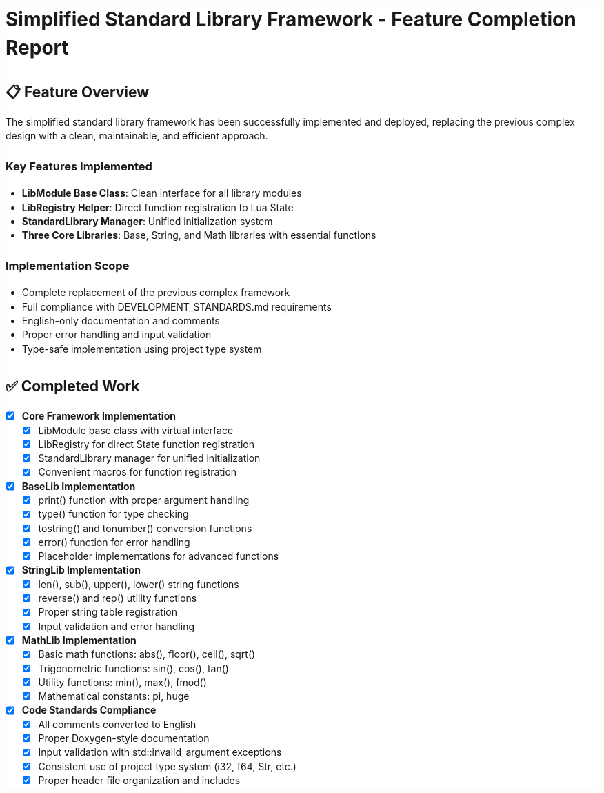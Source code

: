# Simplified Standard Library Framework - Feature Completion Report

## 📋 Feature Overview

The simplified standard library framework has been successfully implemented and deployed, replacing the previous complex design with a clean, maintainable, and efficient approach.

### Key Features Implemented
- **LibModule Base Class**: Clean interface for all library modules
- **LibRegistry Helper**: Direct function registration to Lua State
- **StandardLibrary Manager**: Unified initialization system
- **Three Core Libraries**: Base, String, and Math libraries with essential functions

### Implementation Scope
- Complete replacement of the previous complex framework
- Full compliance with DEVELOPMENT_STANDARDS.md requirements
- English-only documentation and comments
- Proper error handling and input validation
- Type-safe implementation using project type system

## ✅ Completed Work

- [x] **Core Framework Implementation**
  - [x] LibModule base class with virtual interface
  - [x] LibRegistry for direct State function registration
  - [x] StandardLibrary manager for unified initialization
  - [x] Convenient macros for function registration

- [x] **BaseLib Implementation**
  - [x] print() function with proper argument handling
  - [x] type() function for type checking
  - [x] tostring() and tonumber() conversion functions
  - [x] error() function for error handling
  - [x] Placeholder implementations for advanced functions

- [x] **StringLib Implementation**
  - [x] len(), sub(), upper(), lower() string functions
  - [x] reverse() and rep() utility functions
  - [x] Proper string table registration
  - [x] Input validation and error handling

- [x] **MathLib Implementation**
  - [x] Basic math functions: abs(), floor(), ceil(), sqrt()
  - [x] Trigonometric functions: sin(), cos(), tan()
  - [x] Utility functions: min(), max(), fmod()
  - [x] Mathematical constants: pi, huge

- [x] **Code Standards Compliance**
  - [x] All comments converted to English
  - [x] Proper Doxygen-style documentation
  - [x] Input validation with std::invalid_argument exceptions
  - [x] Consistent use of project type system (i32, f64, Str, etc.)
  - [x] Proper header file organization and includes
